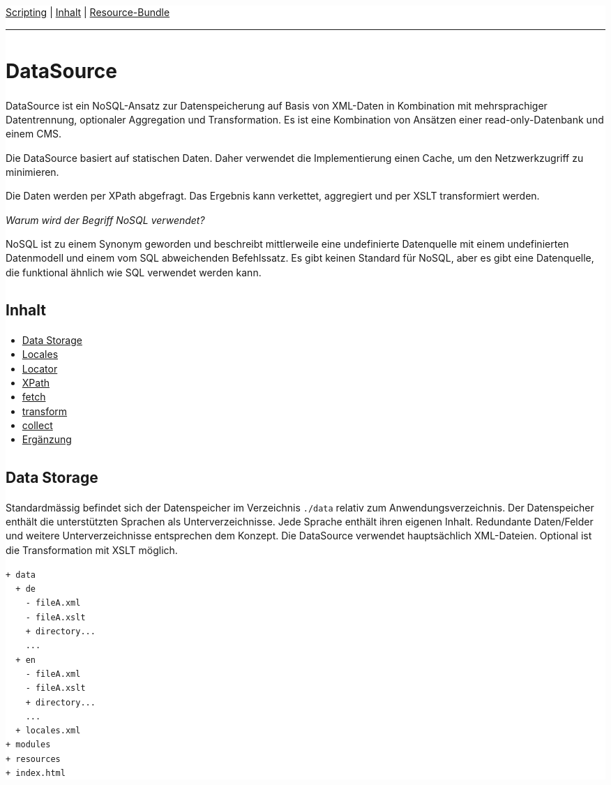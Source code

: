 [Scripting](scripting.md) | [Inhalt](README.md#datasource) | [Resource-Bundle](message.md)
- - -

# DataSource

DataSource ist ein NoSQL-Ansatz zur Datenspeicherung auf Basis von XML-Daten in
Kombination mit mehrsprachiger Datentrennung, optionaler Aggregation und
Transformation. Es ist eine Kombination von Ans&auml;tzen einer
read-only-Datenbank und einem CMS.

Die DataSource basiert auf statischen Daten. Daher verwendet die Implementierung
einen Cache, um den Netzwerkzugriff zu minimieren.

Die Daten werden per XPath abgefragt. Das Ergebnis kann verkettet, aggregiert
und per XSLT transformiert werden.

_Warum wird der Begriff NoSQL verwendet?_

NoSQL ist zu einem Synonym geworden und beschreibt mittlerweile eine
undefinierte Datenquelle mit einem undefinierten Datenmodell und einem vom SQL
abweichenden Befehlssatz. Es gibt keinen Standard f&uuml;r NoSQL, aber es gibt
eine Datenquelle, die funktional &auml;hnlich wie SQL verwendet werden kann.


## Inhalt

* [Data Storage](#data-storage)
* [Locales](#locales)
* [Locator](#locator)
* [XPath](#xpath)
* [fetch](#fetch)
* [transform](#transform)
* [collect](#collect)
* [Erg&auml;nzung](#ergaumlnzung)


## Data Storage

Standardm&auml;ssig befindet sich der Datenspeicher im Verzeichnis `./data`
relativ zum Anwendungsverzeichnis. Der Datenspeicher enth&auml;lt die
unterst&uuml;tzten Sprachen als Unterverzeichnisse. Jede Sprache enth&auml;lt
ihren eigenen Inhalt. Redundante Daten/Felder und weitere Unterverzeichnisse
entsprechen dem Konzept. Die DataSource verwendet haupts&auml;chlich
XML-Dateien. Optional ist die Transformation mit XSLT m&ouml;glich.

```
+ data
  + de
    - fileA.xml
    - fileA.xslt
    + directory...
    ...
  + en
    - fileA.xml
    - fileA.xslt
    + directory...
    ...
  + locales.xml
+ modules
+ resources
+ index.html
```
